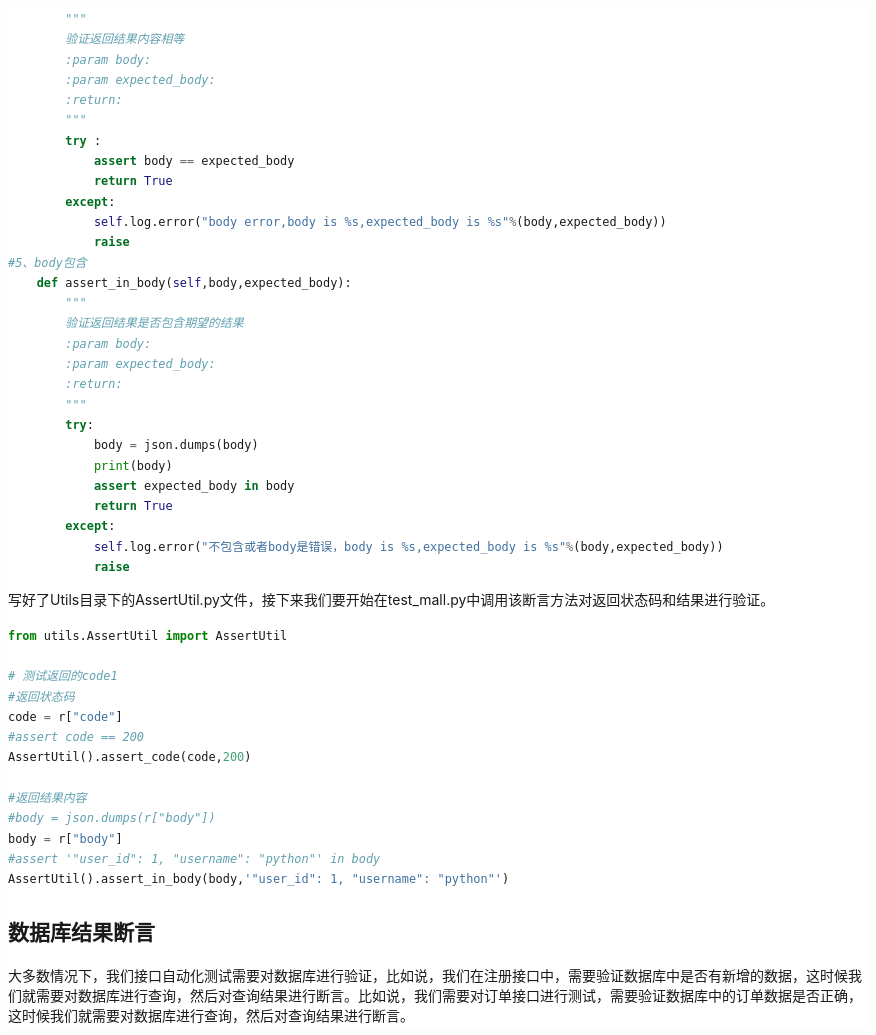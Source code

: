 ```python
        """
        验证返回结果内容相等
        :param body:
        :param expected_body:
        :return:
        """
        try :
            assert body == expected_body
            return True
        except:
            self.log.error("body error,body is %s,expected_body is %s"%(body,expected_body))
            raise
#5、body包含
    def assert_in_body(self,body,expected_body):
        """
        验证返回结果是否包含期望的结果
        :param body:
        :param expected_body:
        :return:
        """
        try:
            body = json.dumps(body)
            print(body)
            assert expected_body in body
            return True
        except:
            self.log.error("不包含或者body是错误，body is %s,expected_body is %s"%(body,expected_body))
            raise
```

写好了Utils目录下的AssertUtil.py文件，接下来我们要开始在test_mall.py中调用该断言方法对返回状态码和结果进行验证。

```python
from utils.AssertUtil import AssertUtil

# 测试返回的code1
#返回状态码
code = r["code"]
#assert code == 200
AssertUtil().assert_code(code,200)

#返回结果内容
#body = json.dumps(r["body"])
body = r["body"]
#assert '"user_id": 1, "username": "python"' in body
AssertUtil().assert_in_body(body,'"user_id": 1, "username": "python"')

```

## 数据库结果断言

大多数情况下，我们接口自动化测试需要对数据库进行验证，比如说，我们在注册接口中，需要验证数据库中是否有新增的数据，这时候我们就需要对数据库进行查询，然后对查询结果进行断言。比如说，我们需要对订单接口进行测试，需要验证数据库中的订单数据是否正确，这时候我们就需要对数据库进行查询，然后对查询结果进行断言。

